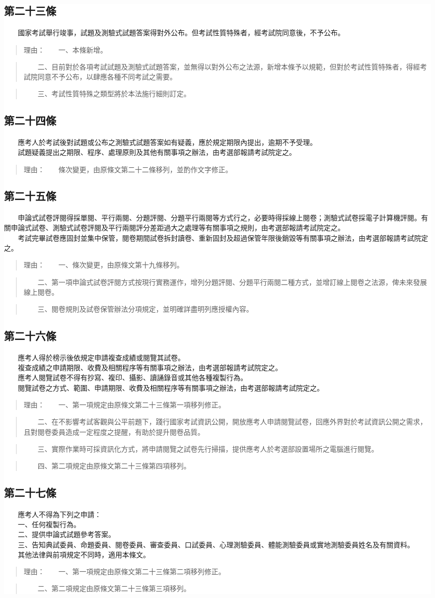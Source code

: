 

第二十三條 
-----------
　　國家考試舉行竣事，試題及測驗式試題答案得對外公布。但考試性質特殊者，經考試院同意後，不予公布。  
> 理由：　　一、本條新增。

> 　　二、目前對於各項考試試題及測驗式試題答案，並無得以對外公布之法源，新增本條予以規範，但對於考試性質特殊者，得經考試院同意不予公布，以肆應各種不同考試之需要。

> 　　三、考試性質特殊之類型將於本法施行細則訂定。



第二十四條 
-----------
　　應考人於考試後對試題或公布之測驗式試題答案如有疑義，應於規定期限內提出，逾期不予受理。  
　　試題疑義提出之期限、程序、處理原則及其他有關事項之辦法，由考選部報請考試院定之。  
> 理由：　　條次變更，由原條文第二十二條移列，並酌作文字修正。



第二十五條 
-----------
　　申論式試卷評閱得採單閱、平行兩閱、分題評閱、分題平行兩閱等方式行之，必要時得採線上閱卷；測驗式試卷採電子計算機評閱。有關申論式試卷、測驗式試卷評閱及平行兩閱評分差距過大之處理等有關事項之規則，由考選部報請考試院定之。  
　　考試完畢試卷應固封並集中保管，閱卷期間試卷拆封讀卷、重新固封及超過保管年限後銷毀等有關事項之辦法，由考選部報請考試院定之。  
> 理由：　　一、條次變更，由原條文第十九條移列。

> 　　二、第一項申論式試卷評閱方式按現行實務運作，增列分題評閱、分題平行兩閱二種方式，並增訂線上閱卷之法源，俾未來發展線上閱卷。

> 　　三、閱卷規則及試卷保管辦法分項規定，並明確詳盡明列應授權內容。



第二十六條 
-----------
　　應考人得於榜示後依規定申請複查成績或閱覽其試卷。  
　　複查成績之申請期限、收費及相關程序等有關事項之辦法，由考選部報請考試院定之。  
　　應考人閱覽試卷不得有抄寫、複印、攝影、讀誦錄音或其他各種複製行為。  
　　閱覽試卷之方式、範圍、申請期限、收費及相關程序等有關事項之辦法，由考選部報請考試院定之。  
> 理由：　　一、第一項規定由原條文第二十三條第一項移列修正。

> 　　二、在不影響考試客觀與公平前題下，踐行國家考試資訊公開，開放應考人申請閱覽試卷，回應外界對於考試資訊公開之需求，且對閱卷委員造成一定程度之提醒，有助於提升閱卷品質。

> 　　三、實際作業時可採資訊化方式，將申請閱覽之試卷先行掃描，提供應考人於考選部設置場所之電腦進行閱覽。

> 　　四、第二項規定由原條文第二十三條第四項移列。



第二十七條 
-----------
　　應考人不得為下列之申請：  
　　一、任何複製行為。  
　　二、提供申論式試題參考答案。  
　　三、告知典試委員、命題委員、閱卷委員、審查委員、口試委員、心理測驗委員、體能測驗委員或實地測驗委員姓名及有關資料。  
　　其他法律與前項規定不同時，適用本條文。  
> 理由：　　一、第一項規定由原條文第二十三條第二項移列修正。

> 　　二、第二項規定由原條文第二十三條第三項移列。
